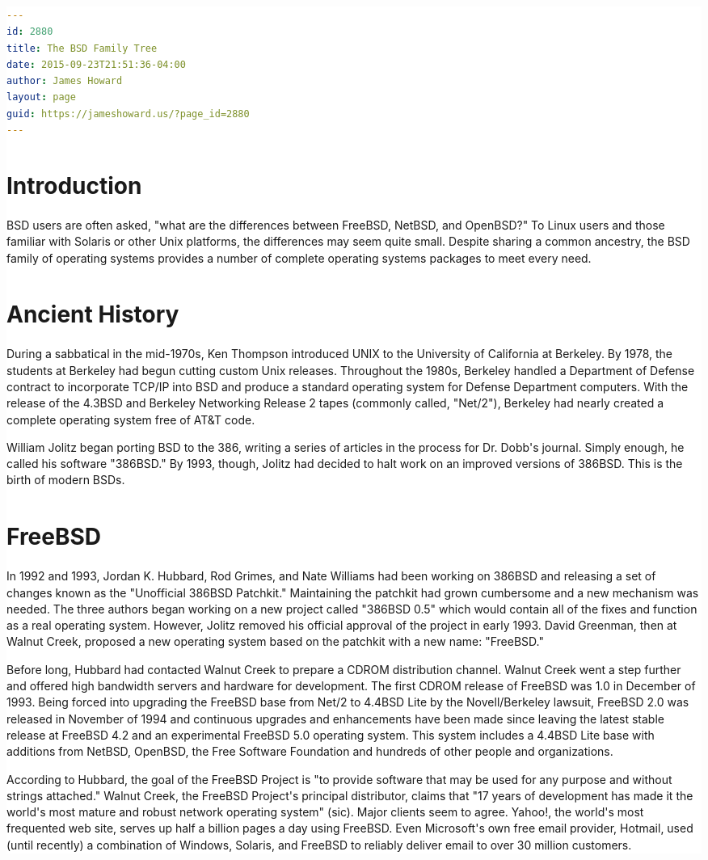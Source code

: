 ```yaml
---
id: 2880
title: The BSD Family Tree
date: 2015-09-23T21:51:36-04:00
author: James Howard
layout: page
guid: https://jameshoward.us/?page_id=2880
---
```


# Introduction

BSD users are often asked, "what are the differences between FreeBSD, NetBSD, and OpenBSD?" To Linux users and those familiar with Solaris or other Unix platforms, the differences may seem quite small. Despite sharing a common ancestry, the BSD family of operating systems provides a number of complete operating systems packages to meet every need.

# Ancient History

During a sabbatical in the mid-1970s, Ken Thompson introduced UNIX to the University of California at Berkeley. By 1978, the students at Berkeley had begun cutting custom Unix releases. Throughout the 1980s, Berkeley handled a Department of Defense contract to incorporate TCP/IP into BSD and produce a standard operating system for Defense Department computers. With the release of the 4.3BSD and Berkeley Networking Release 2 tapes (commonly called, "Net/2"), Berkeley had nearly created a complete operating system free of AT&T code.

William Jolitz began porting BSD to the 386, writing a series of articles in the process for Dr. Dobb's journal. Simply enough, he called his software "386BSD." By 1993, though, Jolitz had decided to halt work on an improved versions of 386BSD. This is the birth of modern BSDs.

# FreeBSD

In 1992 and 1993, Jordan K. Hubbard, Rod Grimes, and Nate Williams had been working on 386BSD and releasing a set of changes known as the "Unofficial 386BSD Patchkit." Maintaining the patchkit had grown cumbersome and a new mechanism was needed. The three authors began working on a new project called "386BSD 0.5" which would contain all of the fixes and function as a real operating system. However, Jolitz removed his official approval of the project in early 1993. David Greenman, then at Walnut Creek, proposed a new operating system based on the patchkit with a new name: "FreeBSD."

Before long, Hubbard had contacted Walnut Creek to prepare a CDROM distribution channel. Walnut Creek went a step further and offered high bandwidth servers and hardware for development. The first CDROM release of FreeBSD was 1.0 in December of 1993. Being forced into upgrading the FreeBSD base from Net/2 to 4.4BSD Lite by the Novell/Berkeley lawsuit, FreeBSD 2.0 was released in November of 1994 and continuous upgrades and enhancements have been made since leaving the latest stable release at FreeBSD 4.2 and an experimental FreeBSD 5.0 operating system. This system includes a 4.4BSD Lite base with additions from NetBSD, OpenBSD, the Free Software Foundation and hundreds of other people and organizations.

According to Hubbard, the goal of the FreeBSD Project is "to provide software that may be used for any purpose and without strings attached." Walnut Creek, the FreeBSD Project's principal distributor, claims that "17 years of development has made it the world's most mature and robust network operating system" (sic). Major clients seem to agree. Yahoo!, the world's most frequented web site, serves up half a billion pages a day using FreeBSD. Even Microsoft's own free email provider, Hotmail, used (until recently) a combination of Windows, Solaris, and FreeBSD to reliably deliver email to over 30 million customers.
